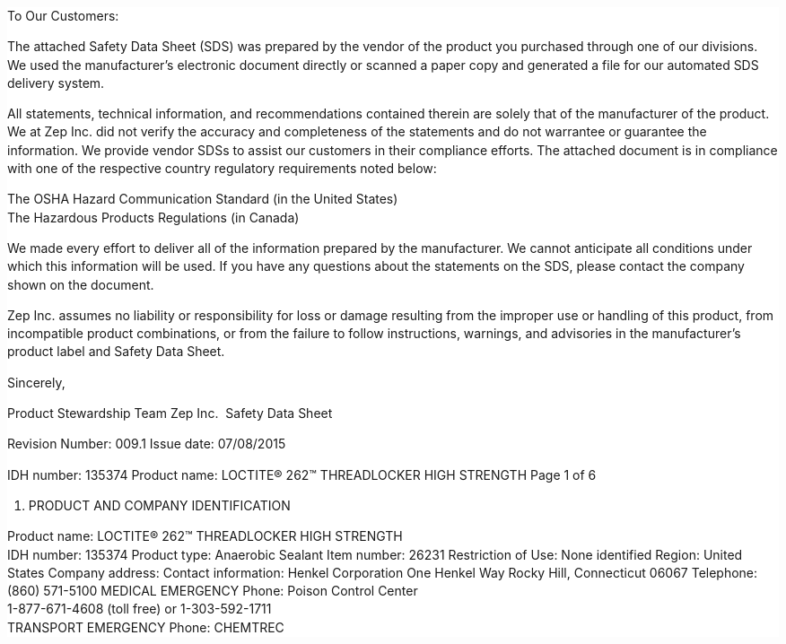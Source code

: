  
 
 
 
 
 
 
 
 
 
 
 
To Our Customers: 
 
The attached Safety Data Sheet (SDS) was prepared by the vendor of the product you purchased 
through one of our divisions. We used the manufacturer’s electronic document directly or scanned 
a paper copy and generated a file for our automated SDS delivery system. 
 
All statements, technical information, and recommendations contained therein are solely that of 
the manufacturer of the product. We at Zep Inc. did not verify the accuracy and completeness of 
the statements and do not warrantee or guarantee the information. We provide vendor SDSs to 
assist our customers in their compliance efforts.  The attached document is in compliance with one 
of the respective country regulatory requirements noted below: 
 
The OSHA Hazard Communication Standard (in the United States)  
The Hazardous Products Regulations (in Canada) 
 
We made every effort to deliver all of the information prepared by the manufacturer. We cannot 
anticipate all conditions under which this information will be used. If you have any questions about 
the statements on the SDS, please contact the company shown on the document. 
 
Zep Inc. assumes no liability or responsibility for loss or damage resulting from the improper use 
or handling of this product, from incompatible product combinations, or from the failure to follow 
instructions, warnings, and advisories in the manufacturer’s product label and Safety Data Sheet. 
 
Sincerely, 
 
Product Stewardship Team 
Zep Inc. 
Safety Data Sheet 
 
 
Revision Number: 009.1 
Issue date: 07/08/2015 
 
IDH number: 135374 
Product name: LOCTITE® 262™ THREADLOCKER HIGH STRENGTH 
Page 1 of 6 
 
1.  PRODUCT AND COMPANY IDENTIFICATION 
 
Product name: 
LOCTITE® 262™ THREADLOCKER 
HIGH STRENGTH  
IDH number: 
135374 
Product type: 
Anaerobic Sealant 
Item number: 
26231 
Restriction of Use: 
None identified 
Region: 
United States 
Company address: 
Contact information: 
Henkel Corporation 
One Henkel Way 
Rocky Hill, Connecticut 06067 
Telephone: (860) 571-5100 
MEDICAL EMERGENCY Phone: Poison Control Center                    
1-877-671-4608 (toll free) or 1-303-592-1711                  
TRANSPORT EMERGENCY Phone: CHEMTREC                             